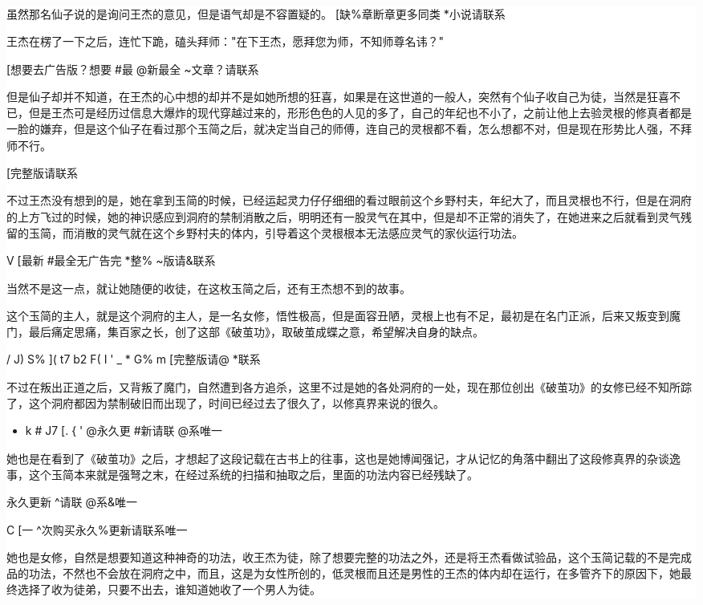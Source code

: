 


虽然那名仙子说的是询问王杰的意见，但是语气却是不容置疑的。 [缺%章断章更多同类 *小说请联系



王杰在楞了一下之后，连忙下跪，磕头拜师："在下王杰，愿拜您为师，不知师尊名讳？"



 [想要去广告版？想要 #最 @新最全 ~文章？请联系



但是仙子却并不知道，在王杰的心中想的却并不是如她所想的狂喜，如果是在这世道的一般人，突然有个仙子收自己为徒，当然是狂喜不已，但是王杰可是经历过信息大爆炸的现代穿越过来的，形形色色的人见的多了，自己的年纪也不小了，之前让他上去验灵根的修真者都是一脸的嫌弃，但是这个仙子在看过那个玉简之后，就决定当自己的师傅，连自己的灵根都不看，怎么想都不对，但是现在形势比人强，不拜师不行。





 [完整版请联系



不过王杰没有想到的是，她在拿到玉简的时候，已经运起灵力仔仔细细的看过眼前这个乡野村夫，年纪大了，而且灵根也不行，但是在洞府的上方飞过的时候，她的神识感应到洞府的禁制消散之后，明明还有一股灵气在其中，但是却不正常的消失了，在她进来之后就看到灵气残留的玉简，而消散的灵气就在这个乡野村夫的体内，引导着这个灵根根本无法感应灵气的家伙运行功法。





V [最新 #最全无广告完 *整% ~版请&联系



当然不是这一点，就让她随便的收徒，在这枚玉简之后，还有王杰想不到的故事。



这个玉简的主人，就是这个洞府的主人，是一名女修，悟性极高，但是面容丑陋，灵根上也有不足，最初是在名门正派，后来又叛变到魔门，最后痛定思痛，集百家之长，创了这部《破茧功》，取破茧成蝶之意，希望解决自身的缺点。



/ J) S%  ]( t7 b2 F( I '  _ * G% m [完整版请@ *联系



不过在叛出正道之后，又背叛了魔门，自然遭到各方追杀，这里不过是她的各处洞府的一处，现在那位创出《破茧功》的女修已经不知所踪了，这个洞府都因为禁制破旧而出现了，时间已经过去了很久了，以修真界来说的很久。



 + k # J7  [. { ' @永久更 #新请联 @系唯一



她也是在看到了《破茧功》之后，才想起了这段记载在古书上的往事，这也是她博闻强记，才从记忆的角落中翻出了这段修真界的杂谈逸事，这个玉简本来就是强弩之末，在经过系统的扫描和抽取之后，里面的功法内容已经残缺了。



永久更新 ^请联 @系&唯一



C [一 ^次购买永久%更新请联系唯一



她也是女修，自然是想要知道这种神奇的功法，收王杰为徒，除了想要完整的功法之外，还是将王杰看做试验品，这个玉简记载的不是完成品的功法，不然也不会放在洞府之中，而且，这是为女性所创的，低灵根而且还是男性的王杰的体内却在运行，在多管齐下的原因下，她最终选择了收为徒弟，只要不出去，谁知道她收了一个男人为徒。
